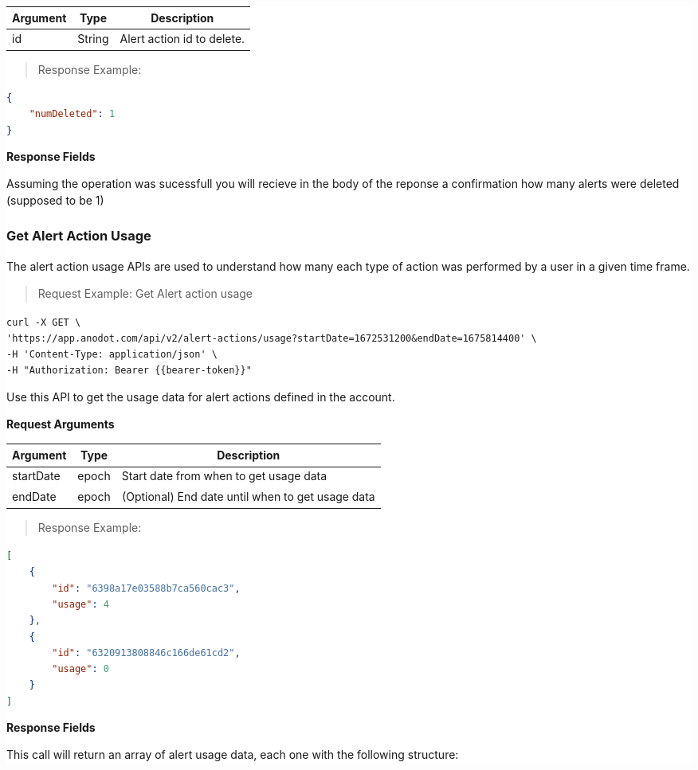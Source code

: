 Argument | Type | Description
---------|------|------------
id | String | Alert action id to delete.

> Response Example:

```json
{
    "numDeleted": 1
}
```

**Response Fields**

Assuming the operation was sucessfull you will recieve in the body of the reponse a confirmation how many alerts were deleted (supposed to be 1)


### Get Alert Action Usage

The alert action usage APIs are used to understand how many each type of action was performed by a user in a given time frame. 

> Request Example: Get Alert action usage

```shell
curl -X GET \
'https://app.anodot.com/api/v2/alert-actions/usage?startDate=1672531200&endDate=1675814400' \
-H 'Content-Type: application/json' \
-H "Authorization: Bearer {{bearer-token}}"
```

Use this API to get the usage data for alert actions defined in the account.

**Request Arguments**

Argument | Type | Description
---------|------|------------
startDate | epoch | Start date from when to get usage data
endDate | epoch | (Optional) End date until when to get usage data

> Response Example:

```json
[
    {
        "id": "6398a17e03588b7ca560cac3",
        "usage": 4
    },
    {
        "id": "6320913808846c166de61cd2",
        "usage": 0
    }
]
```

**Response Fields**

This call will return an array of alert usage data, each one with the following structure:
